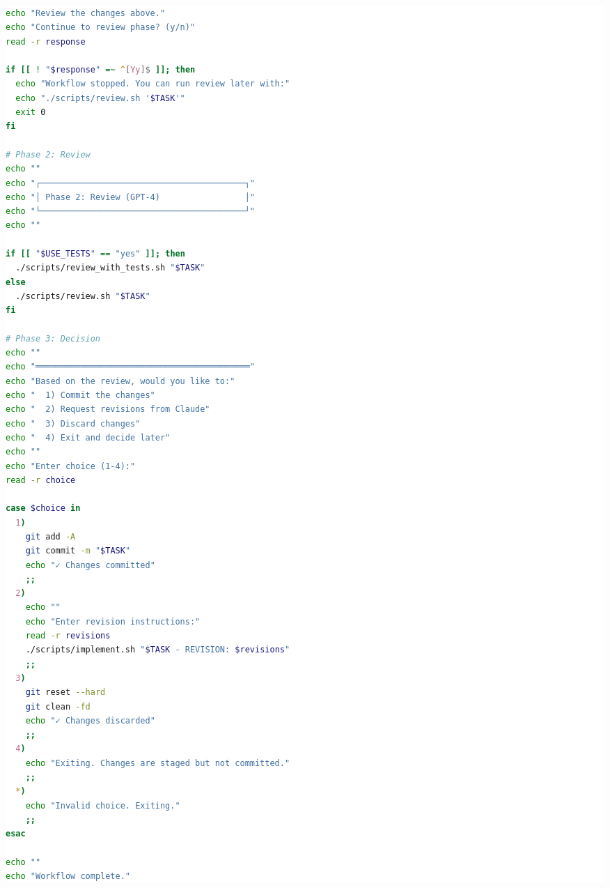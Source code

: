 ```bash
echo "Review the changes above."
echo "Continue to review phase? (y/n)"
read -r response

if [[ ! "$response" =~ ^[Yy]$ ]]; then
  echo "Workflow stopped. You can run review later with:"
  echo "./scripts/review.sh '$TASK'"
  exit 0
fi

# Phase 2: Review
echo ""
echo "┌─────────────────────────────────────────┐"
echo "│ Phase 2: Review (GPT-4)                 │"
echo "└─────────────────────────────────────────┘"
echo ""

if [[ "$USE_TESTS" == "yes" ]]; then
  ./scripts/review_with_tests.sh "$TASK"
else
  ./scripts/review.sh "$TASK"
fi

# Phase 3: Decision
echo ""
echo "═══════════════════════════════════════════"
echo "Based on the review, would you like to:"
echo "  1) Commit the changes"
echo "  2) Request revisions from Claude"
echo "  3) Discard changes"
echo "  4) Exit and decide later"
echo ""
echo "Enter choice (1-4):"
read -r choice

case $choice in
  1)
    git add -A
    git commit -m "$TASK"
    echo "✓ Changes committed"
    ;;
  2)
    echo ""
    echo "Enter revision instructions:"
    read -r revisions
    ./scripts/implement.sh "$TASK - REVISION: $revisions"
    ;;
  3)
    git reset --hard
    git clean -fd
    echo "✓ Changes discarded"
    ;;
  4)
    echo "Exiting. Changes are staged but not committed."
    ;;
  *)
    echo "Invalid choice. Exiting."
    ;;
esac

echo ""
echo "Workflow complete."
```
